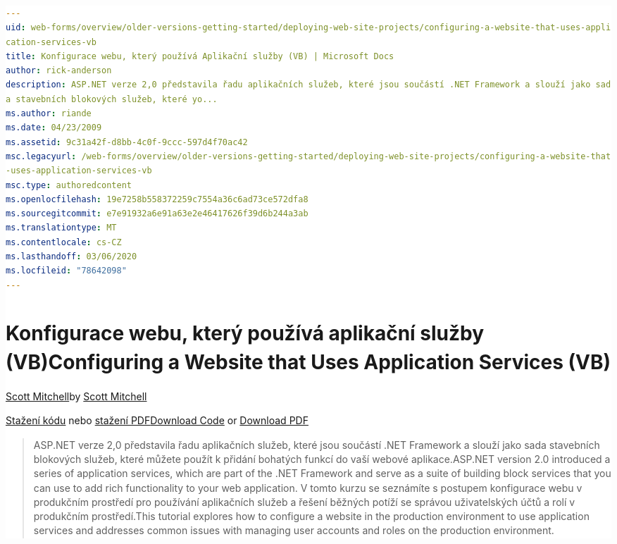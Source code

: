 ```yaml
---
uid: web-forms/overview/older-versions-getting-started/deploying-web-site-projects/configuring-a-website-that-uses-application-services-vb
title: Konfigurace webu, který používá Aplikační služby (VB) | Microsoft Docs
author: rick-anderson
description: ASP.NET verze 2,0 představila řadu aplikačních služeb, které jsou součástí .NET Framework a slouží jako sada stavebních blokových služeb, které yo...
ms.author: riande
ms.date: 04/23/2009
ms.assetid: 9c31a42f-d8bb-4c0f-9ccc-597d4f70ac42
msc.legacyurl: /web-forms/overview/older-versions-getting-started/deploying-web-site-projects/configuring-a-website-that-uses-application-services-vb
msc.type: authoredcontent
ms.openlocfilehash: 19e7258b558372259c7554a36c6ad73ce572dfa8
ms.sourcegitcommit: e7e91932a6e91a63e2e46417626f39d6b244a3ab
ms.translationtype: MT
ms.contentlocale: cs-CZ
ms.lasthandoff: 03/06/2020
ms.locfileid: "78642098"
---
```

# <a name="configuring-a-website-that-uses-application-services-vb"></a><span data-ttu-id="7277b-103">Konfigurace webu, který používá aplikační služby (VB)</span><span class="sxs-lookup"><span data-stu-id="7277b-103">Configuring a Website that Uses Application Services (VB)</span></span>

<span data-ttu-id="7277b-104">[Scott Mitchell](https://twitter.com/ScottOnWriting)</span><span class="sxs-lookup"><span data-stu-id="7277b-104">by [Scott Mitchell](https://twitter.com/ScottOnWriting)</span></span>

<span data-ttu-id="7277b-105">[Stažení kódu](https://download.microsoft.com/download/E/6/F/E6FE3A1F-EE3A-4119-989A-33D1A9F6F6DD/ASPNET_Hosting_Tutorial_09_VB.zip) nebo [stažení PDF](https://download.microsoft.com/download/C/3/9/C391A649-B357-4A7B-BAA4-48C96871FEA6/aspnet_tutorial09_AppServicesConfig_vb.pdf)</span><span class="sxs-lookup"><span data-stu-id="7277b-105">[Download Code](https://download.microsoft.com/download/E/6/F/E6FE3A1F-EE3A-4119-989A-33D1A9F6F6DD/ASPNET_Hosting_Tutorial_09_VB.zip) or [Download PDF](https://download.microsoft.com/download/C/3/9/C391A649-B357-4A7B-BAA4-48C96871FEA6/aspnet_tutorial09_AppServicesConfig_vb.pdf)</span></span>

> <span data-ttu-id="7277b-106">ASP.NET verze 2,0 představila řadu aplikačních služeb, které jsou součástí .NET Framework a slouží jako sada stavebních blokových služeb, které můžete použít k přidání bohatých funkcí do vaší webové aplikace.</span><span class="sxs-lookup"><span data-stu-id="7277b-106">ASP.NET version 2.0 introduced a series of application services, which are part of the .NET Framework and serve as a suite of building block services that you can use to add rich functionality to your web application.</span></span> <span data-ttu-id="7277b-107">V tomto kurzu se seznámíte s postupem konfigurace webu v produkčním prostředí pro používání aplikačních služeb a řešení běžných potíží se správou uživatelských účtů a rolí v produkčním prostředí.</span><span class="sxs-lookup"><span data-stu-id="7277b-107">This tutorial explores how to configure a website in the production environment to use application services and addresses common issues with managing user accounts and roles on the production environment.</span></span>
